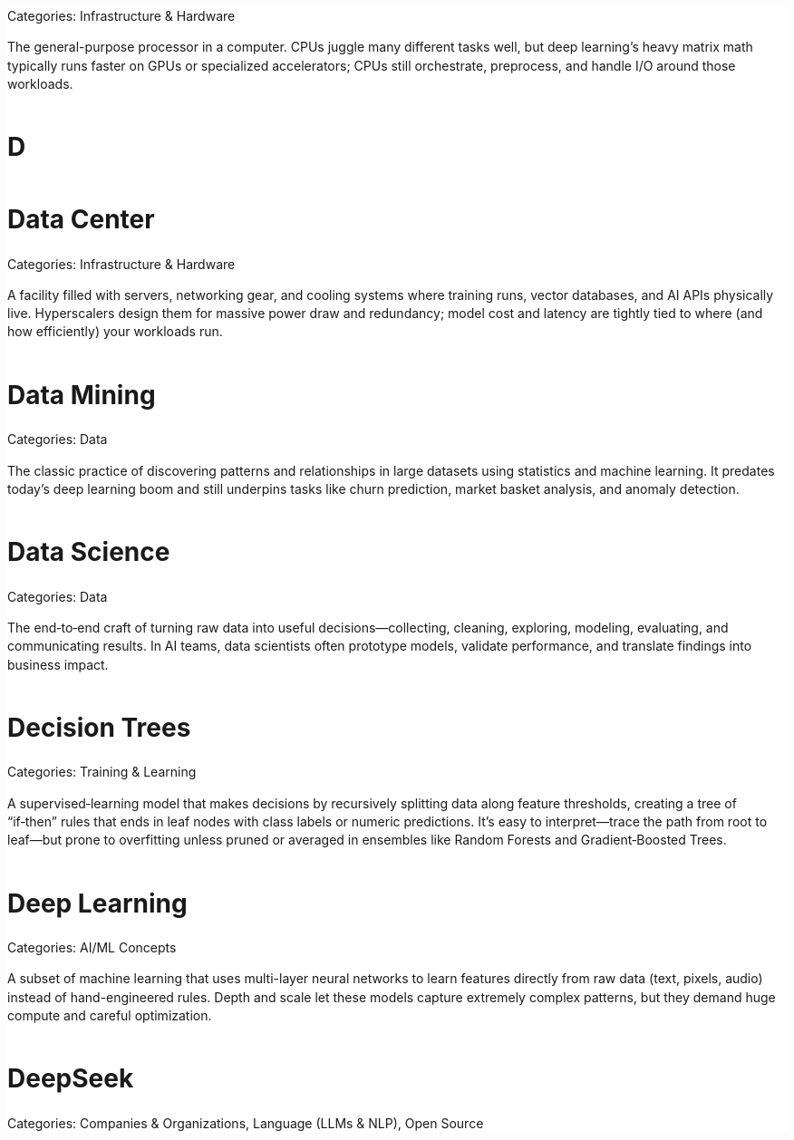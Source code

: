  Categories: Infrastructure & Hardware

The general-purpose processor in a computer. CPUs juggle many different tasks well, but deep learning’s heavy matrix math typically runs faster on GPUs or specialized accelerators; CPUs still orchestrate, preprocess, and handle I/O around those workloads.

# D

# Data Center
 Categories: Infrastructure & Hardware

A facility filled with servers, networking gear, and cooling systems where training runs, vector databases, and AI APIs physically live. Hyperscalers design them for massive power draw and redundancy; model cost and latency are tightly tied to where (and how efficiently) your workloads run.

# Data Mining
 Categories: Data

The classic practice of discovering patterns and relationships in large datasets using statistics and machine learning. It predates today’s deep learning boom and still underpins tasks like churn prediction, market basket analysis, and anomaly detection.

# Data Science
 Categories: Data

The end‑to‑end craft of turning raw data into useful decisions—collecting, cleaning, exploring, modeling, evaluating, and communicating results. In AI teams, data scientists often prototype models, validate performance, and translate findings into business impact.

# Decision Trees
 Categories: Training & Learning

A supervised‑learning model that makes decisions by recursively splitting data along feature thresholds, creating a tree of “if‑then” rules that ends in leaf nodes with class labels or numeric predictions. It’s easy to interpret—trace the path from root to leaf—but prone to overfitting unless pruned or averaged in ensembles like Random Forests and Gradient‑Boosted Trees.

# Deep Learning
 Categories: AI/ML Concepts

A subset of machine learning that uses multi-layer neural networks to learn features directly from raw data (text, pixels, audio) instead of hand-engineered rules. Depth and scale let these models capture extremely complex patterns, but they demand huge compute and careful optimization.

# DeepSeek
 Categories: Companies & Organizations, Language (LLMs & NLP), Open Source
